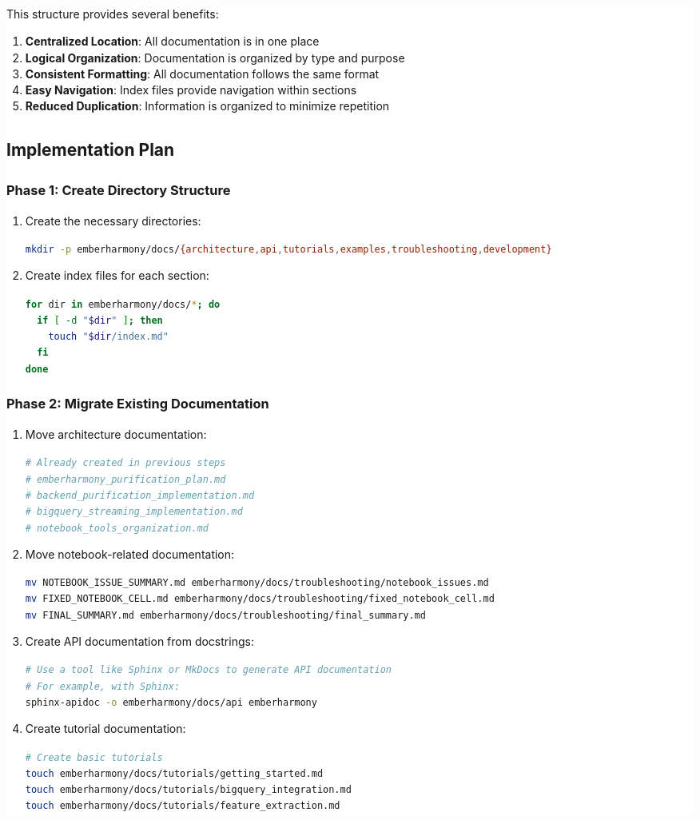 ```
```

This structure provides several benefits:

1. **Centralized Location**: All documentation is in one place
2. **Logical Organization**: Documentation is organized by type and purpose
3. **Consistent Formatting**: All documentation follows the same format
4. **Easy Navigation**: Index files provide navigation within sections
5. **Reduced Duplication**: Information is organized to minimize repetition

## Implementation Plan

### Phase 1: Create Directory Structure

1. Create the necessary directories:
   ```bash
   mkdir -p emberharmony/docs/{architecture,api,tutorials,examples,troubleshooting,development}
   ```

2. Create index files for each section:
   ```bash
   for dir in emberharmony/docs/*; do
     if [ -d "$dir" ]; then
       touch "$dir/index.md"
     fi
   done
   ```

### Phase 2: Migrate Existing Documentation

1. Move architecture documentation:
   ```bash
   # Already created in previous steps
   # emberharmony_purification_plan.md
   # backend_purification_implementation.md
   # bigquery_streaming_implementation.md
   # notebook_tools_organization.md
   ```

2. Move notebook-related documentation:
   ```bash
   mv NOTEBOOK_ISSUE_SUMMARY.md emberharmony/docs/troubleshooting/notebook_issues.md
   mv FIXED_NOTEBOOK_CELL.md emberharmony/docs/troubleshooting/fixed_notebook_cell.md
   mv FINAL_SUMMARY.md emberharmony/docs/troubleshooting/final_summary.md
   ```

3. Create API documentation from docstrings:
   ```bash
   # Use a tool like Sphinx or MkDocs to generate API documentation
   # For example, with Sphinx:
   sphinx-apidoc -o emberharmony/docs/api emberharmony
   ```

4. Create tutorial documentation:
   ```bash
   # Create basic tutorials
   touch emberharmony/docs/tutorials/getting_started.md
   touch emberharmony/docs/tutorials/bigquery_integration.md
   touch emberharmony/docs/tutorials/feature_extraction.md
   ```
